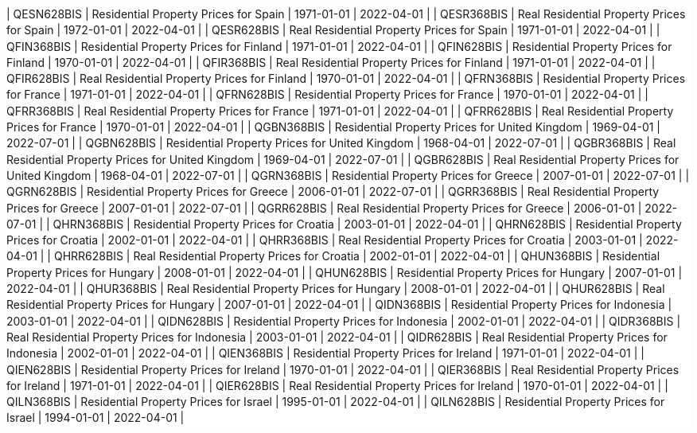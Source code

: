 | QESN628BIS | Residential Property Prices for Spain                               | 1971-01-01          | 2022-04-01        |
| QESR368BIS | Real Residential Property Prices for Spain                          | 1972-01-01          | 2022-04-01        |
| QESR628BIS | Real Residential Property Prices for Spain                          | 1971-01-01          | 2022-04-01        |
| QFIN368BIS | Residential Property Prices for Finland                             | 1971-01-01          | 2022-04-01        |
| QFIN628BIS | Residential Property Prices for Finland                             | 1970-01-01          | 2022-04-01        |
| QFIR368BIS | Real Residential Property Prices for Finland                        | 1971-01-01          | 2022-04-01        |
| QFIR628BIS | Real Residential Property Prices for Finland                        | 1970-01-01          | 2022-04-01        |
| QFRN368BIS | Residential Property Prices for France                              | 1971-01-01          | 2022-04-01        |
| QFRN628BIS | Residential Property Prices for France                              | 1970-01-01          | 2022-04-01        |
| QFRR368BIS | Real Residential Property Prices for France                         | 1971-01-01          | 2022-04-01        |
| QFRR628BIS | Real Residential Property Prices for France                         | 1970-01-01          | 2022-04-01        |
| QGBN368BIS | Residential Property Prices for United Kingdom                      | 1969-04-01          | 2022-07-01        |
| QGBN628BIS | Residential Property Prices for United Kingdom                      | 1968-04-01          | 2022-07-01        |
| QGBR368BIS | Real Residential Property Prices for United Kingdom                 | 1969-04-01          | 2022-07-01        |
| QGBR628BIS | Real Residential Property Prices for United Kingdom                 | 1968-04-01          | 2022-07-01        |
| QGRN368BIS | Residential Property Prices for Greece                              | 2007-01-01          | 2022-07-01        |
| QGRN628BIS | Residential Property Prices for Greece                              | 2006-01-01          | 2022-07-01        |
| QGRR368BIS | Real Residential Property Prices for Greece                         | 2007-01-01          | 2022-07-01        |
| QGRR628BIS | Real Residential Property Prices for Greece                         | 2006-01-01          | 2022-07-01        |
| QHRN368BIS | Residential Property Prices for Croatia                             | 2003-01-01          | 2022-04-01        |
| QHRN628BIS | Residential Property Prices for Croatia                             | 2002-01-01          | 2022-04-01        |
| QHRR368BIS | Real Residential Property Prices for Croatia                        | 2003-01-01          | 2022-04-01        |
| QHRR628BIS | Real Residential Property Prices for Croatia                        | 2002-01-01          | 2022-04-01        |
| QHUN368BIS | Residential Property Prices for Hungary                             | 2008-01-01          | 2022-04-01        |
| QHUN628BIS | Residential Property Prices for Hungary                             | 2007-01-01          | 2022-04-01        |
| QHUR368BIS | Real Residential Property Prices for Hungary                        | 2008-01-01          | 2022-04-01        |
| QHUR628BIS | Real Residential Property Prices for Hungary                        | 2007-01-01          | 2022-04-01        |
| QIDN368BIS | Residential Property Prices for Indonesia                           | 2003-01-01          | 2022-04-01        |
| QIDN628BIS | Residential Property Prices for Indonesia                           | 2002-01-01          | 2022-04-01        |
| QIDR368BIS | Real Residential Property Prices for Indonesia                      | 2003-01-01          | 2022-04-01        |
| QIDR628BIS | Real Residential Property Prices for Indonesia                      | 2002-01-01          | 2022-04-01        |
| QIEN368BIS | Residential Property Prices for Ireland                             | 1971-01-01          | 2022-04-01        |
| QIEN628BIS | Residential Property Prices for Ireland                             | 1970-01-01          | 2022-04-01        |
| QIER368BIS | Real Residential Property Prices for Ireland                        | 1971-01-01          | 2022-04-01        |
| QIER628BIS | Real Residential Property Prices for Ireland                        | 1970-01-01          | 2022-04-01        |
| QILN368BIS | Residential Property Prices for Israel                              | 1995-01-01          | 2022-04-01        |
| QILN628BIS | Residential Property Prices for Israel                              | 1994-01-01          | 2022-04-01        |